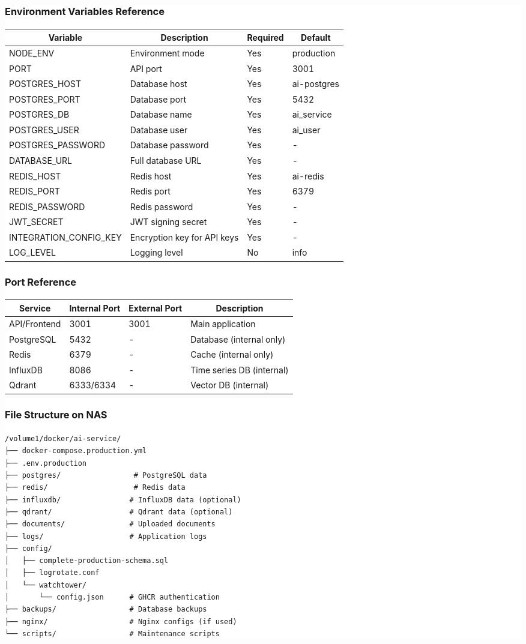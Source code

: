 ### Environment Variables Reference

| Variable               | Description                 | Required | Default     |
| ---------------------- | --------------------------- | -------- | ----------- |
| NODE_ENV               | Environment mode            | Yes      | production  |
| PORT                   | API port                    | Yes      | 3001        |
| POSTGRES_HOST          | Database host               | Yes      | ai-postgres |
| POSTGRES_PORT          | Database port               | Yes      | 5432        |
| POSTGRES_DB            | Database name               | Yes      | ai_service  |
| POSTGRES_USER          | Database user               | Yes      | ai_user     |
| POSTGRES_PASSWORD      | Database password           | Yes      | -           |
| DATABASE_URL           | Full database URL           | Yes      | -           |
| REDIS_HOST             | Redis host                  | Yes      | ai-redis    |
| REDIS_PORT             | Redis port                  | Yes      | 6379        |
| REDIS_PASSWORD         | Redis password              | Yes      | -           |
| JWT_SECRET             | JWT signing secret          | Yes      | -           |
| INTEGRATION_CONFIG_KEY | Encryption key for API keys | Yes      | -           |
| LOG_LEVEL              | Logging level               | No       | info        |

### Port Reference

| Service      | Internal Port | External Port | Description               |
| ------------ | ------------- | ------------- | ------------------------- |
| API/Frontend | 3001          | 3001          | Main application          |
| PostgreSQL   | 5432          | -             | Database (internal only)  |
| Redis        | 6379          | -             | Cache (internal only)     |
| InfluxDB     | 8086          | -             | Time series DB (internal) |
| Qdrant       | 6333/6334     | -             | Vector DB (internal)      |

### File Structure on NAS

```
/volume1/docker/ai-service/
├── docker-compose.production.yml
├── .env.production
├── postgres/                 # PostgreSQL data
├── redis/                    # Redis data
├── influxdb/                # InfluxDB data (optional)
├── qdrant/                  # Qdrant data (optional)
├── documents/               # Uploaded documents
├── logs/                    # Application logs
├── config/
│   ├── complete-production-schema.sql
│   ├── logrotate.conf
│   └── watchtower/
│       └── config.json      # GHCR authentication
├── backups/                 # Database backups
├── nginx/                   # Nginx configs (if used)
└── scripts/                 # Maintenance scripts
```
